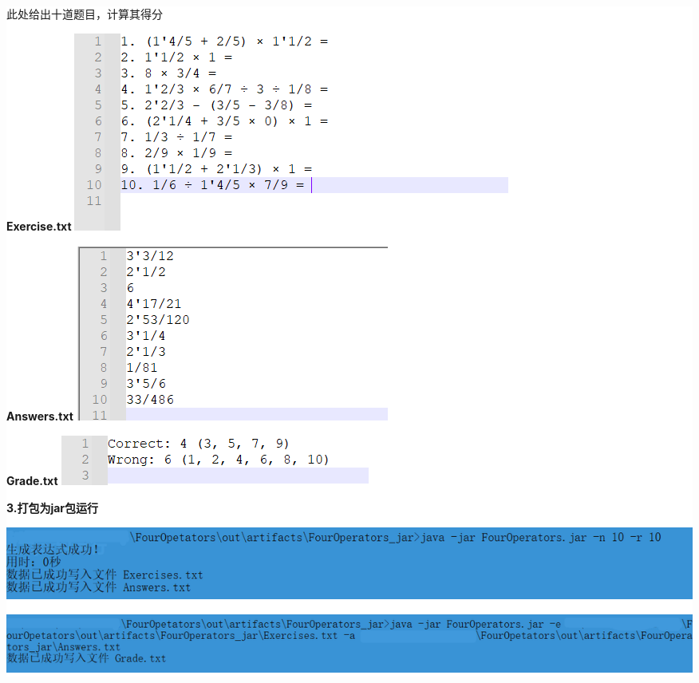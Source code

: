 此处给出十道题目，计算其得分

**Exercise.txt**
![image-20231005024337168](Thought.assets/image-20231005024337168.png)



**Answers.txt**
![image-20231005024423623](Thought.assets/image-20231005024423623.png)



**Grade.txt**
![image-20231005024449563](Thought.assets/image-20231005024449563.png)



**3.打包为jar包运行**

![image-20231006050643641](Thought.assets/image-20231006050643641.png)

![image-20231006050846273](Thought.assets/image-20231006050846273.png)
